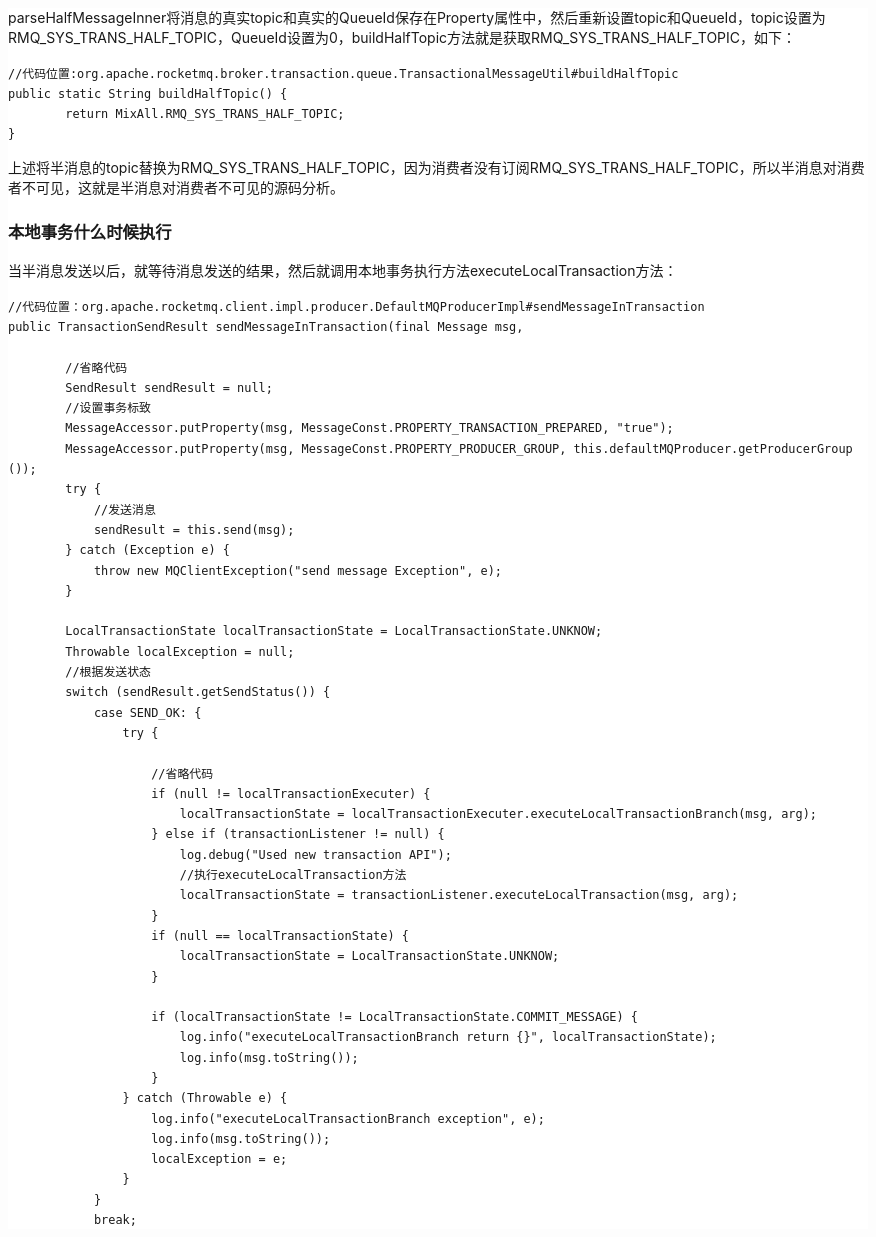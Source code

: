 parseHalfMessageInner将消息的真实topic和真实的QueueId保存在Property属性中，然后重新设置topic和QueueId，topic设置为RMQ_SYS_TRANS_HALF_TOPIC，QueueId设置为0，buildHalfTopic方法就是获取RMQ_SYS_TRANS_HALF_TOPIC，如下：

```
//代码位置:org.apache.rocketmq.broker.transaction.queue.TransactionalMessageUtil#buildHalfTopic
public static String buildHalfTopic() {
        return MixAll.RMQ_SYS_TRANS_HALF_TOPIC;
}
```

上述将半消息的topic替换为RMQ_SYS_TRANS_HALF_TOPIC，因为消费者没有订阅RMQ_SYS_TRANS_HALF_TOPIC，所以半消息对消费者不可见，这就是半消息对消费者不可见的源码分析。

### 本地事务什么时候执行

当半消息发送以后，就等待消息发送的结果，然后就调用本地事务执行方法executeLocalTransaction方法：

```
//代码位置：org.apache.rocketmq.client.impl.producer.DefaultMQProducerImpl#sendMessageInTransaction
public TransactionSendResult sendMessageInTransaction(final Message msg,

        //省略代码
        SendResult sendResult = null;
        //设置事务标致
        MessageAccessor.putProperty(msg, MessageConst.PROPERTY_TRANSACTION_PREPARED, "true");
        MessageAccessor.putProperty(msg, MessageConst.PROPERTY_PRODUCER_GROUP, this.defaultMQProducer.getProducerGroup());
        try {
            //发送消息
            sendResult = this.send(msg);
        } catch (Exception e) {
            throw new MQClientException("send message Exception", e);
        }

        LocalTransactionState localTransactionState = LocalTransactionState.UNKNOW;
        Throwable localException = null;
        //根据发送状态                                              
        switch (sendResult.getSendStatus()) {
            case SEND_OK: {
                try {

                    //省略代码
                    if (null != localTransactionExecuter) {
                        localTransactionState = localTransactionExecuter.executeLocalTransactionBranch(msg, arg);
                    } else if (transactionListener != null) {
                        log.debug("Used new transaction API");
                        //执行executeLocalTransaction方法
                        localTransactionState = transactionListener.executeLocalTransaction(msg, arg);
                    }
                    if (null == localTransactionState) {
                        localTransactionState = LocalTransactionState.UNKNOW;
                    }

                    if (localTransactionState != LocalTransactionState.COMMIT_MESSAGE) {
                        log.info("executeLocalTransactionBranch return {}", localTransactionState);
                        log.info(msg.toString());
                    }
                } catch (Throwable e) {
                    log.info("executeLocalTransactionBranch exception", e);
                    log.info(msg.toString());
                    localException = e;
                }
            }
            break;
```